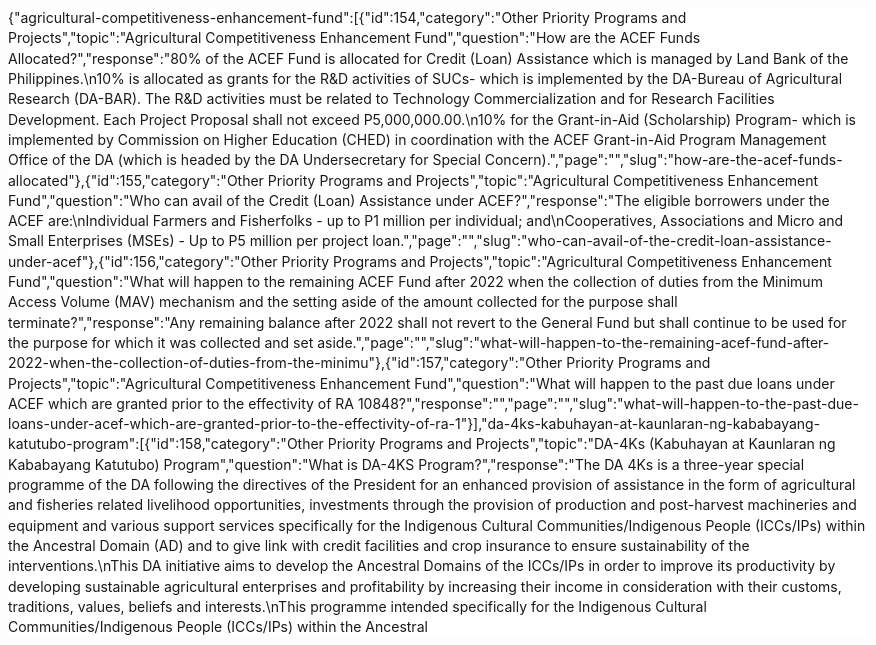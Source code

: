 #
{"agricultural-competitiveness-enhancement-fund":[{"id":154,"category":"Other Priority Programs and Projects","topic":"Agricultural Competitiveness Enhancement Fund","question":"How are the ACEF Funds Allocated?","response":"80% of the ACEF Fund is allocated for Credit (Loan) Assistance which is managed by Land Bank of the Philippines.\n10% is allocated as grants for the R&D activities of SUCs- which is implemented by the DA-Bureau of Agricultural Research (DA-BAR). The R&D activities must be related to Technology Commercialization and for Research Facilities Development. Each Project Proposal shall not exceed P5,000,000.00.\n10% for the Grant-in-Aid (Scholarship) Program- which is implemented by Commission on Higher Education (CHED) in coordination with the ACEF Grant-in-Aid Program Management Office of the DA (which is headed by the DA Undersecretary for Special Concern).","page":"","slug":"how-are-the-acef-funds-allocated"},{"id":155,"category":"Other Priority Programs and Projects","topic":"Agricultural Competitiveness Enhancement Fund","question":"Who can avail of the Credit (Loan) Assistance under ACEF?","response":"The eligible borrowers under the ACEF are:\nIndividual Farmers and Fisherfolks - up to P1 million per individual; and\nCooperatives, Associations and Micro and Small Enterprises (MSEs) - Up to P5 million per project loan.","page":"","slug":"who-can-avail-of-the-credit-loan-assistance-under-acef"},{"id":156,"category":"Other Priority Programs and Projects","topic":"Agricultural Competitiveness Enhancement Fund","question":"What will happen to the remaining ACEF Fund after 2022 when the collection of duties from the Minimum Access Volume (MAV) mechanism and the setting aside of the amount collected for the purpose shall terminate?","response":"Any remaining balance after 2022 shall not revert to the General Fund but shall continue to be used for the purpose for which it was collected and set aside.","page":"","slug":"what-will-happen-to-the-remaining-acef-fund-after-2022-when-the-collection-of-duties-from-the-minimu"},{"id":157,"category":"Other Priority Programs and Projects","topic":"Agricultural Competitiveness Enhancement Fund","question":"What will happen to the past due loans under ACEF which are granted prior to the effectivity of RA 10848?","response":"","page":"","slug":"what-will-happen-to-the-past-due-loans-under-acef-which-are-granted-prior-to-the-effectivity-of-ra-1"}],"da-4ks-kabuhayan-at-kaunlaran-ng-kababayang-katutubo-program":[{"id":158,"category":"Other Priority Programs and Projects","topic":"DA-4Ks (Kabuhayan at Kaunlaran ng Kababayang Katutubo) Program","question":"What is DA-4KS Program?","response":"The DA 4Ks is a three-year special programme of the DA following the directives of the President for an enhanced provision of assistance in the form of agricultural and fisheries related livelihood opportunities, investments through the provision of production and post-harvest machineries and equipment and various support services specifically for the Indigenous Cultural Communities/Indigenous People (ICCs/IPs) within the Ancestral Domain (AD) and to give link with credit facilities and crop insurance to ensure sustainability of the interventions.\nThis DA initiative aims to develop the Ancestral Domains of the ICCs/IPs in order to improve its productivity by developing sustainable agricultural enterprises and profitability by increasing their income in consideration with their customs, traditions, values, beliefs and interests.\nThis programme intended specifically for the Indigenous Cultural Communities/Indigenous People (ICCs/IPs) within the Ancestral